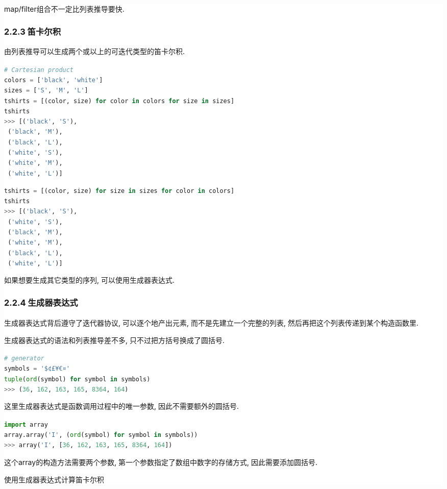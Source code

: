 map/filter组合不一定比列表推导要快.

### 2.2.3 笛卡尔积

由列表推导可以生成两个或以上的可迭代类型的笛卡尔积.

```python
# Cartesian product
colors = ['black', 'white']
sizes = ['S', 'M', 'L']
tshirts = [(color, size) for color in colors for size in sizes]
tshirts
>>> [('black', 'S'),
 ('black', 'M'),
 ('black', 'L'),
 ('white', 'S'),
 ('white', 'M'),
 ('white', 'L')]
```

```python
tshirts = [(color, size) for size in sizes for color in colors]
tshirts
>>> [('black', 'S'),
 ('white', 'S'),
 ('black', 'M'),
 ('white', 'M'),
 ('black', 'L'),
 ('white', 'L')]
```

如果想要生成其它类型的序列, 可以使用生成器表达式.

### 2.2.4 生成器表达式

生成器表达式背后遵守了迭代器协议, 可以逐个地产出元素, 而不是先建立一个完整的列表, 然后再把这个列表传递到某个构造函数里.

生成器表达式的语法和列表推导差不多, 只不过把方括号换成了圆括号.

```python
# generator
symbols = '$¢£¥€¤'
tuple(ord(symbol) for symbol in symbols)
>>> (36, 162, 163, 165, 8364, 164)
```

这里生成器表达式是函数调用过程中的唯一参数, 因此不需要额外的圆括号.

```python
import array
array.array('I', (ord(symbol) for symbol in symbols))
>>> array('I', [36, 162, 163, 165, 8364, 164])
```

这个array的构造方法需要两个参数, 第一个参数指定了数组中数字的存储方式, 因此需要添加圆括号.

使用生成器表达式计算笛卡尔积
